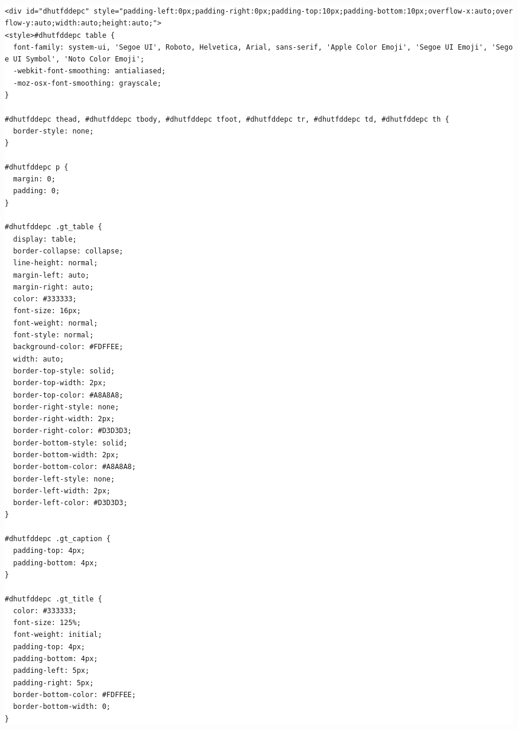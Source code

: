 
```{=html}
<div id="dhutfddepc" style="padding-left:0px;padding-right:0px;padding-top:10px;padding-bottom:10px;overflow-x:auto;overflow-y:auto;width:auto;height:auto;">
<style>#dhutfddepc table {
  font-family: system-ui, 'Segoe UI', Roboto, Helvetica, Arial, sans-serif, 'Apple Color Emoji', 'Segoe UI Emoji', 'Segoe UI Symbol', 'Noto Color Emoji';
  -webkit-font-smoothing: antialiased;
  -moz-osx-font-smoothing: grayscale;
}

#dhutfddepc thead, #dhutfddepc tbody, #dhutfddepc tfoot, #dhutfddepc tr, #dhutfddepc td, #dhutfddepc th {
  border-style: none;
}

#dhutfddepc p {
  margin: 0;
  padding: 0;
}

#dhutfddepc .gt_table {
  display: table;
  border-collapse: collapse;
  line-height: normal;
  margin-left: auto;
  margin-right: auto;
  color: #333333;
  font-size: 16px;
  font-weight: normal;
  font-style: normal;
  background-color: #FDFFEE;
  width: auto;
  border-top-style: solid;
  border-top-width: 2px;
  border-top-color: #A8A8A8;
  border-right-style: none;
  border-right-width: 2px;
  border-right-color: #D3D3D3;
  border-bottom-style: solid;
  border-bottom-width: 2px;
  border-bottom-color: #A8A8A8;
  border-left-style: none;
  border-left-width: 2px;
  border-left-color: #D3D3D3;
}

#dhutfddepc .gt_caption {
  padding-top: 4px;
  padding-bottom: 4px;
}

#dhutfddepc .gt_title {
  color: #333333;
  font-size: 125%;
  font-weight: initial;
  padding-top: 4px;
  padding-bottom: 4px;
  padding-left: 5px;
  padding-right: 5px;
  border-bottom-color: #FDFFEE;
  border-bottom-width: 0;
}

```